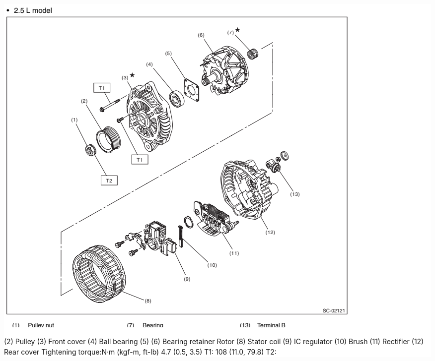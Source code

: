 ![3_image_0.png](3_image_0.png)

(2)
Pulley
(3)
Front cover
(4)
Ball bearing
(5)
(6)
Bearing retainer Rotor
(8)
Stator coil
(9)
IC regulator
(10)
Brush
(11)
Rectifier
(12)
Rear cover Tightening torque:N·m (kgf-m, ft-lb)
4.7 (0.5, 3.5)
T1:
108 (11.0, 79.8)
T2:
